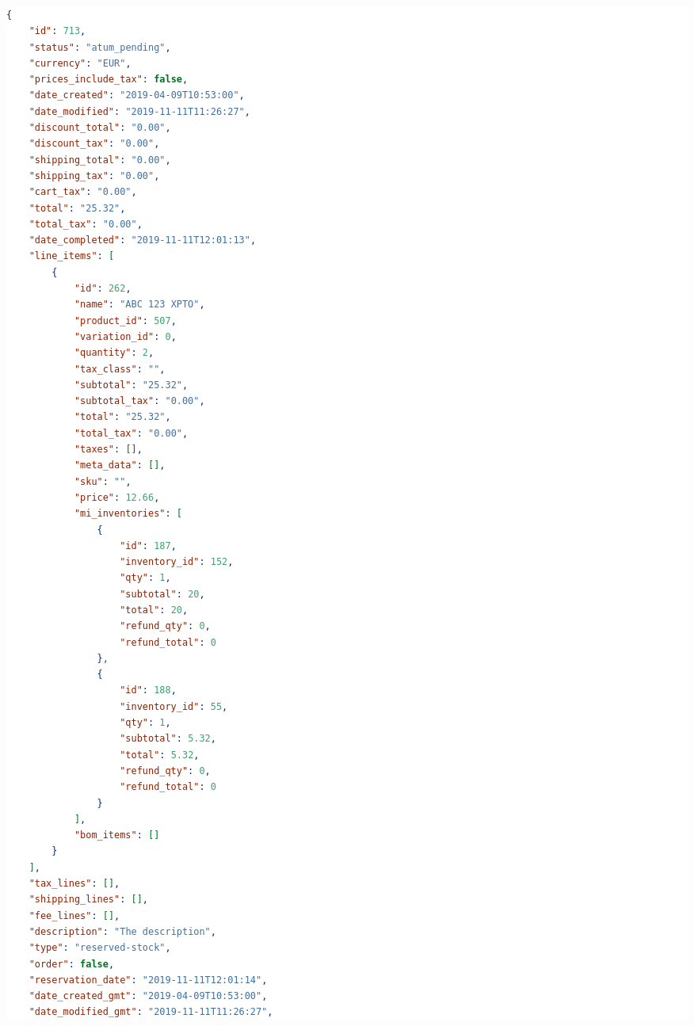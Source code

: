 ```json
{
    "id": 713,
    "status": "atum_pending",
    "currency": "EUR",
    "prices_include_tax": false,
    "date_created": "2019-04-09T10:53:00",
    "date_modified": "2019-11-11T11:26:27",
    "discount_total": "0.00",
    "discount_tax": "0.00",
    "shipping_total": "0.00",
    "shipping_tax": "0.00",
    "cart_tax": "0.00",
    "total": "25.32",
    "total_tax": "0.00",
    "date_completed": "2019-11-11T12:01:13",
    "line_items": [
        {
            "id": 262,
            "name": "ABC 123 XPTO",
            "product_id": 507,
            "variation_id": 0,
            "quantity": 2,
            "tax_class": "",
            "subtotal": "25.32",
            "subtotal_tax": "0.00",
            "total": "25.32",
            "total_tax": "0.00",
            "taxes": [],
            "meta_data": [],
            "sku": "",
            "price": 12.66,
            "mi_inventories": [
                {
                    "id": 187,
                    "inventory_id": 152,
                    "qty": 1,
                    "subtotal": 20,
                    "total": 20,
                    "refund_qty": 0,
                    "refund_total": 0
                },
                {
                    "id": 188,
                    "inventory_id": 55,
                    "qty": 1,
                    "subtotal": 5.32,
                    "total": 5.32,
                    "refund_qty": 0,
                    "refund_total": 0
                }
            ],
            "bom_items": []
        }
    ],
    "tax_lines": [],
    "shipping_lines": [],
    "fee_lines": [],
    "description": "The description",
    "type": "reserved-stock",
    "order": false,
    "reservation_date": "2019-11-11T12:01:14",
    "date_created_gmt": "2019-04-09T10:53:00",
    "date_modified_gmt": "2019-11-11T11:26:27",
```